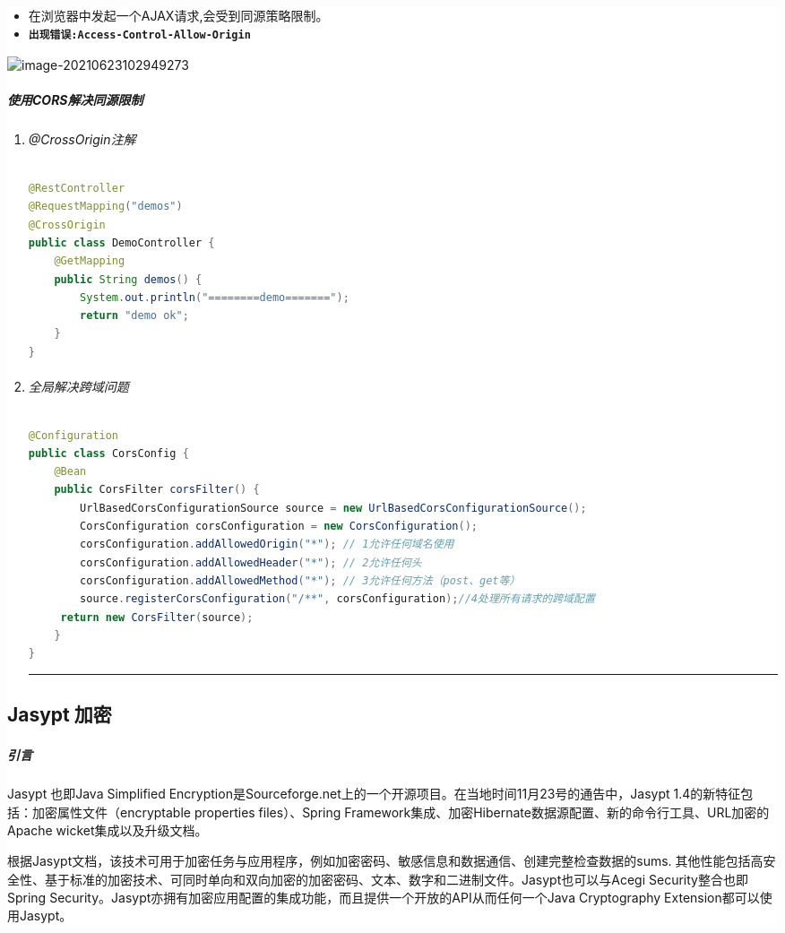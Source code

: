 - 在浏览器中发起一个AJAX请求,会受到同源策略限制。
- **`出现错误:Access-Control-Allow-Origin`**

![image-20210623102949273](https://cdn.jsdelivr.net/gh/xiaoxingOvO/Typora-picture@master/img/202112091714949.png)

##### 使用CORS解决同源限制

1. ###### @CrossOrigin注解

   ```java
   @RestController
   @RequestMapping("demos")
   @CrossOrigin
   public class DemoController {
       @GetMapping
       public String demos() {
           System.out.println("========demo=======");
           return "demo ok";
       }
   }
   ```

   

2. ###### 全局解决跨域问题

   ```java
   @Configuration
   public class CorsConfig {
       @Bean
       public CorsFilter corsFilter() {
           UrlBasedCorsConfigurationSource source = new UrlBasedCorsConfigurationSource();
           CorsConfiguration corsConfiguration = new CorsConfiguration();
           corsConfiguration.addAllowedOrigin("*"); // 1允许任何域名使用
           corsConfiguration.addAllowedHeader("*"); // 2允许任何头
           corsConfiguration.addAllowedMethod("*"); // 3允许任何方法（post、get等）
           source.registerCorsConfiguration("/**", corsConfiguration);//4处理所有请求的跨域配置
        return new CorsFilter(source);
       }
   }
   ```

   -----

## Jasypt 加密

##### 引言

 Jasypt 也即Java Simplified Encryption是Sourceforge.net上的一个开源项目。在当地时间11月23号的通告中，Jasypt 1.4的新特征包括：加密属性文件（encryptable properties files）、Spring Framework集成、加密Hibernate数据源配置、新的命令行工具、URL加密的Apache wicket集成以及升级文档。

根据Jasypt文档，该技术可用于加密任务与应用程序，例如加密密码、敏感信息和数据通信、创建完整检查数据的sums. 其他性能包括高安全性、基于标准的加密技术、可同时单向和双向加密的加密密码、文本、数字和二进制文件。Jasypt也可以与Acegi Security整合也即Spring Security。Jasypt亦拥有加密应用配置的集成功能，而且提供一个开放的API从而任何一个Java Cryptography Extension都可以使用Jasypt。
